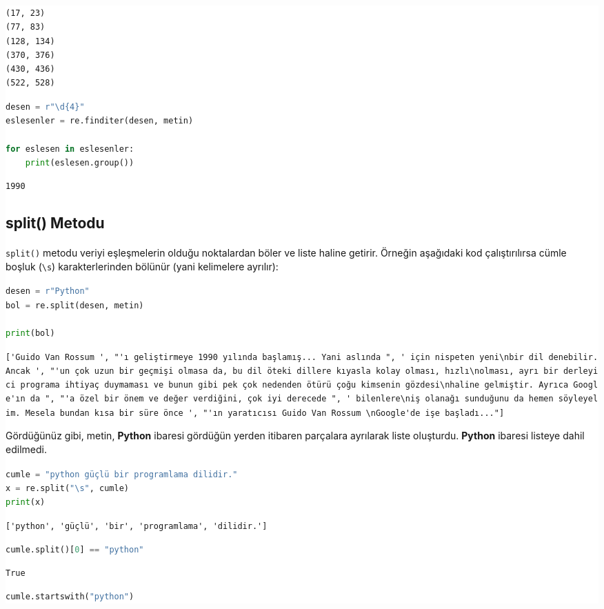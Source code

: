     (17, 23)
    (77, 83)
    (128, 134)
    (370, 376)
    (430, 436)
    (522, 528)

```python
desen = r"\d{4}"
eslesenler = re.finditer(desen, metin)

for eslesen in eslesenler:
    print(eslesen.group())
```

    1990

## split() Metodu

`split()` metodu veriyi eşleşmelerin olduğu noktalardan böler ve liste haline getirir. Örneğin aşağıdaki kod çalıştırılırsa cümle boşluk (`\s`) karakterlerinden bölünür (yani kelimelere ayrılır):

```python
desen = r"Python"
bol = re.split(desen, metin)

print(bol)
```

```
['Guido Van Rossum ', "'ı geliştirmeye 1990 yılında başlamış... Yani aslında ", ' için nispeten yeni\nbir dil denebilir. Ancak ', "'un çok uzun bir geçmişi olmasa da, bu dil öteki dillere kıyasla kolay olması, hızlı\nolması, ayrı bir derleyici programa ihtiyaç duymaması ve bunun gibi pek çok nedenden ötürü çoğu kimsenin gözdesi\nhaline gelmiştir. Ayrıca Google'ın da ", "'a özel bir önem ve değer verdiğini, çok iyi derecede ", ' bilenlere\niş olanağı sunduğunu da hemen söyleyelim. Mesela bundan kısa bir süre önce ', "'ın yaratıcısı Guido Van Rossum \nGoogle'de işe başladı..."]
```

Gördüğünüz gibi, metin, **Python** ibaresi gördüğün yerden itibaren parçalara ayrılarak liste oluşturdu. **Python** ibaresi listeye dahil edilmedi.

```python
cumle = "python güçlü bir programlama dilidir."
x = re.split("\s", cumle)
print(x)
```

    ['python', 'güçlü', 'bir', 'programlama', 'dilidir.']

```python
cumle.split()[0] == "python"
```

    True

```python
cumle.startswith("python")
```
